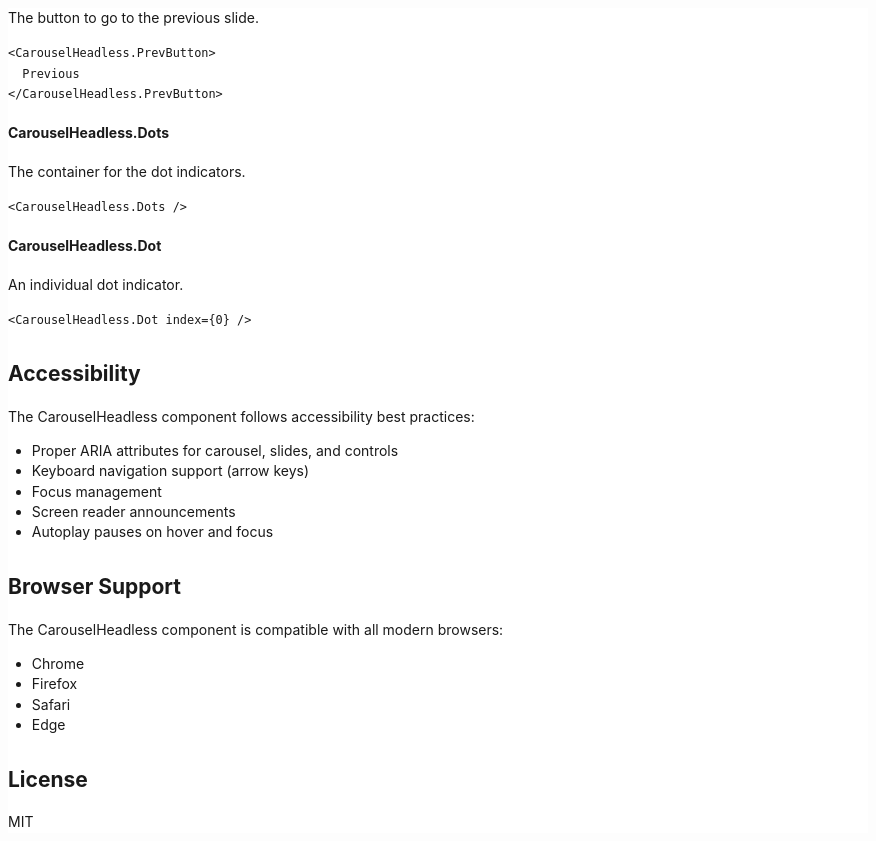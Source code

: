 The button to go to the previous slide.

```tsx
<CarouselHeadless.PrevButton>
  Previous
</CarouselHeadless.PrevButton>
```

#### CarouselHeadless.Dots

The container for the dot indicators.

```tsx
<CarouselHeadless.Dots />
```

#### CarouselHeadless.Dot

An individual dot indicator.

```tsx
<CarouselHeadless.Dot index={0} />
```

## Accessibility

The CarouselHeadless component follows accessibility best practices:

- Proper ARIA attributes for carousel, slides, and controls
- Keyboard navigation support (arrow keys)
- Focus management
- Screen reader announcements
- Autoplay pauses on hover and focus

## Browser Support

The CarouselHeadless component is compatible with all modern browsers:

- Chrome
- Firefox
- Safari
- Edge

## License

MIT
